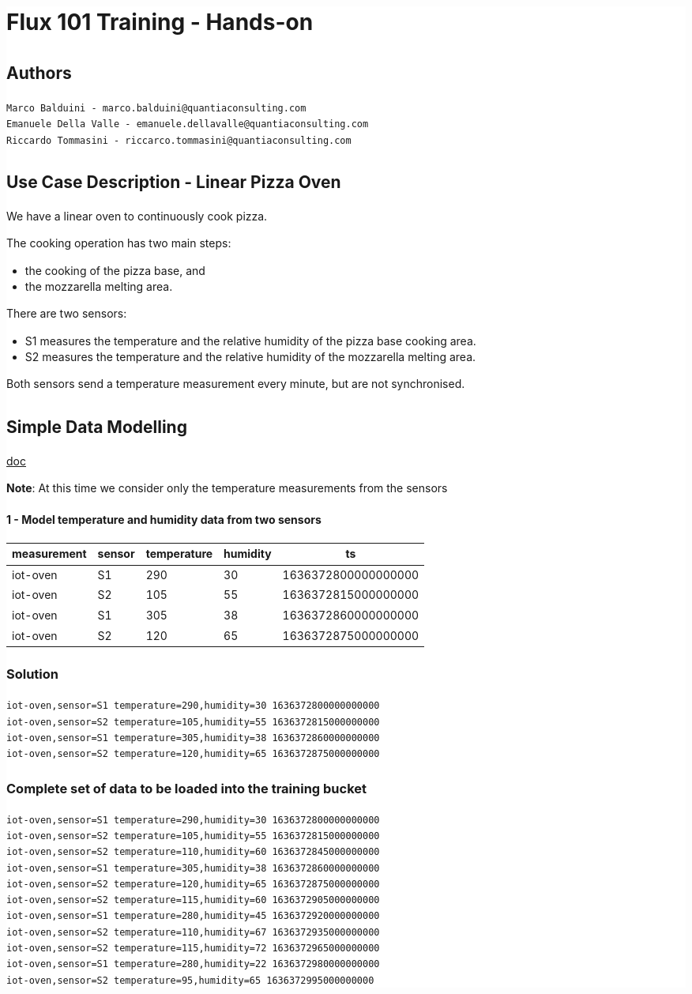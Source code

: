 # Flux 101 Training - Hands-on

## Authors

```
Marco Balduini - marco.balduini@quantiaconsulting.com
Emanuele Della Valle - emanuele.dellavalle@quantiaconsulting.com
Riccardo Tommasini - riccarco.tommasini@quantiaconsulting.com
```

## Use Case Description - Linear Pizza Oven
We have a linear oven to continuously cook pizza.

The cooking operation has two main steps:

* the cooking of the pizza base, and
* the mozzarella melting area.

There are two sensors:

* S1 measures the temperature and the relative humidity of the pizza base cooking area.
* S2 measures the temperature and the relative humidity of the mozzarella melting area. 

Both sensors send a temperature measurement every minute, but are not synchronised.

## Simple Data Modelling
[doc](https://v2.docs.influxdata.com/v2.0/write-data/)

**Note**: At this time we consider only the temperature measurements from the sensors

#### 1 - Model temperature and humidity data from two sensors

measurement|sensor|temperature|humidity|ts|
|-----------|------|-----------|--------|---|
|iot-oven|S1|290|30|1636372800000000000|
|iot-oven|S2|105|55|1636372815000000000|
|iot-oven|S1|305|38|1636372860000000000|
|iot-oven|S2|120|65|1636372875000000000|

### Solution

```
iot-oven,sensor=S1 temperature=290,humidity=30 1636372800000000000
iot-oven,sensor=S2 temperature=105,humidity=55 1636372815000000000
iot-oven,sensor=S1 temperature=305,humidity=38 1636372860000000000
iot-oven,sensor=S2 temperature=120,humidity=65 1636372875000000000
```

### Complete set of data to be loaded into the training bucket
```
iot-oven,sensor=S1 temperature=290,humidity=30 1636372800000000000
iot-oven,sensor=S2 temperature=105,humidity=55 1636372815000000000
iot-oven,sensor=S2 temperature=110,humidity=60 1636372845000000000
iot-oven,sensor=S1 temperature=305,humidity=38 1636372860000000000
iot-oven,sensor=S2 temperature=120,humidity=65 1636372875000000000
iot-oven,sensor=S2 temperature=115,humidity=60 1636372905000000000
iot-oven,sensor=S1 temperature=280,humidity=45 1636372920000000000
iot-oven,sensor=S2 temperature=110,humidity=67 1636372935000000000
iot-oven,sensor=S2 temperature=115,humidity=72 1636372965000000000
iot-oven,sensor=S1 temperature=280,humidity=22 1636372980000000000
iot-oven,sensor=S2 temperature=95,humidity=65 1636372995000000000
```